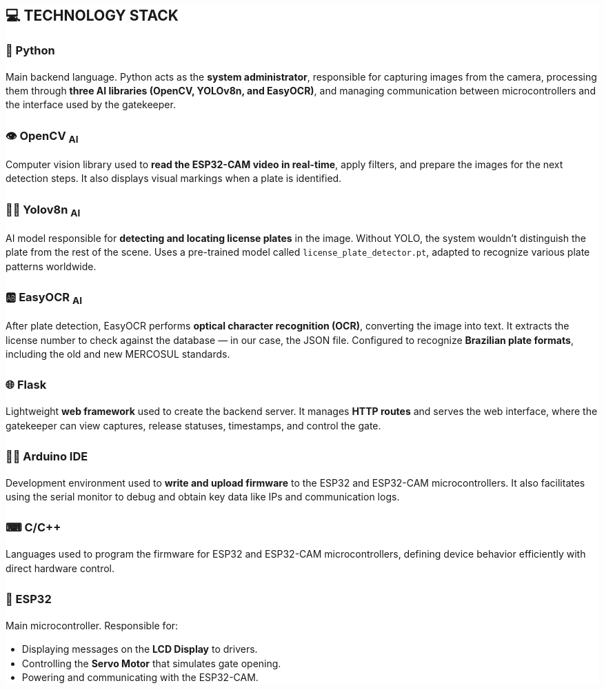 ## 💻 TECHNOLOGY STACK

### 🐍 Python

Main backend language. Python acts as the **system administrator**, responsible for capturing images from the camera, processing them through **three AI libraries (OpenCV, YOLOv8n, and EasyOCR)**, and managing communication between microcontrollers and the interface used by the gatekeeper.

### 👁 OpenCV <sub>AI</sub>

Computer vision library used to **read the ESP32-CAM video in real-time**, apply filters, and prepare the images for the next detection steps. It also displays visual markings when a plate is identified.

### 👨‍⚖️ Yolov8n <sub>AI</sub>

AI model responsible for **detecting and locating license plates** in the image. Without YOLO, the system wouldn’t distinguish the plate from the rest of the scene. Uses a pre-trained model called `license_plate_detector.pt`, adapted to recognize various plate patterns worldwide.

### 🆎 EasyOCR <sub>AI</sub>

After plate detection, EasyOCR performs **optical character recognition (OCR)**, converting the image into text. It extracts the license number to check against the database — in our case, the JSON file. Configured to recognize **Brazilian plate formats**, including the old and new MERCOSUL standards.

### 🌐 Flask

Lightweight **web framework** used to create the backend server. It manages **HTTP routes** and serves the web interface, where the gatekeeper can view captures, release statuses, timestamps, and control the gate.

### 👨‍💻 Arduino IDE

Development environment used to **write and upload firmware** to the ESP32 and ESP32-CAM microcontrollers. It also facilitates using the serial monitor to debug and obtain key data like IPs and communication logs.

### ⌨ C/C++

Languages used to program the firmware for ESP32 and ESP32-CAM microcontrollers, defining device behavior efficiently with direct hardware control.

### 🤖 ESP32

Main microcontroller. Responsible for:

* Displaying messages on the **LCD Display** to drivers.
* Controlling the **Servo Motor** that simulates gate opening.
* Powering and communicating with the ESP32-CAM.
